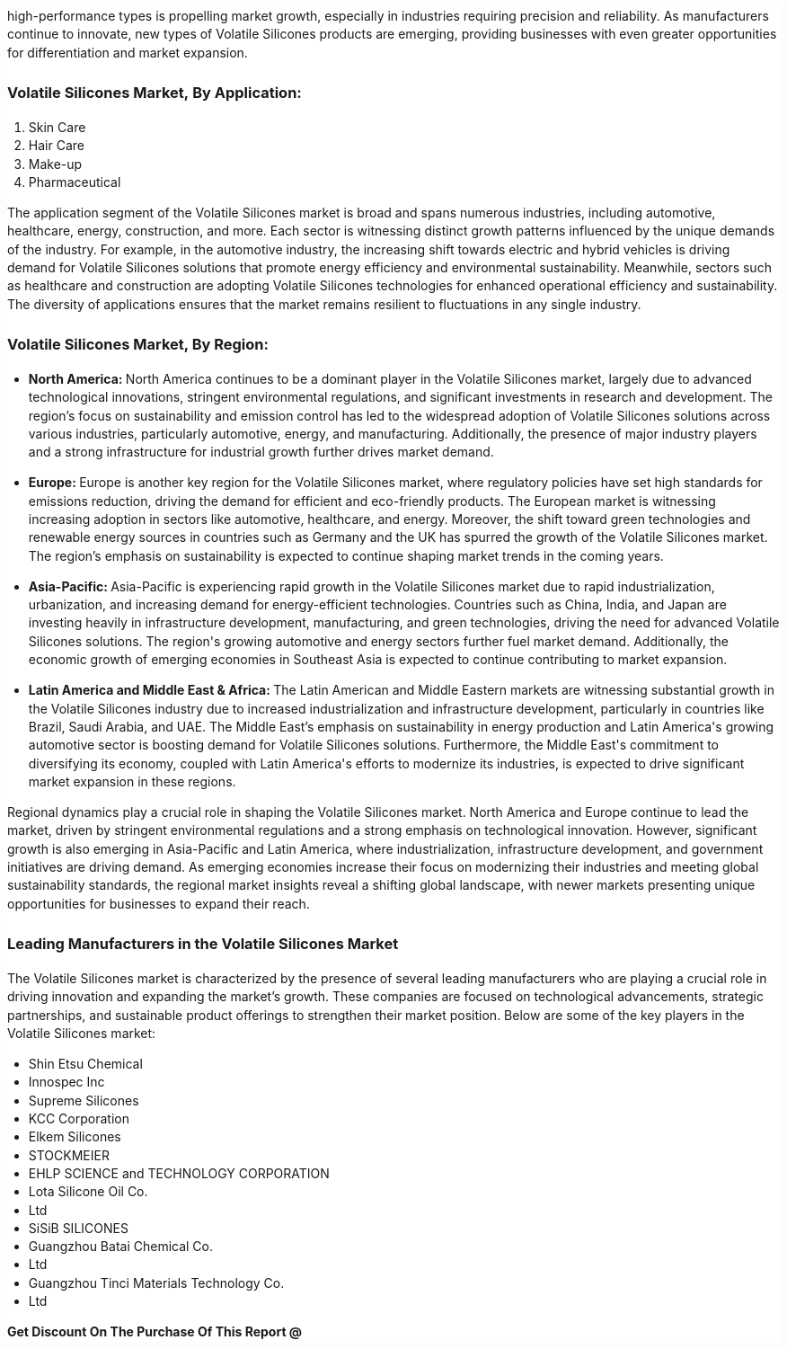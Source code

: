 high-performance types is propelling market growth, especially in industries requiring precision and reliability. As manufacturers continue to innovate, new types of Volatile Silicones products are emerging, providing businesses with even greater opportunities for differentiation and market expansion.</p><h3>Volatile Silicones Market,&nbsp;By Application:</h3><ol><li>Skin Care<li> Hair Care<li> Make-up<li> Pharmaceutical</li></ol><p>The application segment of the Volatile Silicones market is broad and spans numerous industries, including automotive, healthcare, energy, construction, and more. Each sector is witnessing distinct growth patterns influenced by the unique demands of the industry. For example, in the automotive industry, the increasing shift towards electric and hybrid vehicles is driving demand for Volatile Silicones solutions that promote energy efficiency and environmental sustainability. Meanwhile, sectors such as healthcare and construction are adopting Volatile Silicones technologies for enhanced operational efficiency and sustainability. The diversity of applications ensures that the market remains resilient to fluctuations in any single industry.</p><h3>Volatile Silicones Market, By Region:</h3><ul><li><p><strong>North America:&nbsp;</strong>North America continues to be a dominant player in the Volatile Silicones market, largely due to advanced technological innovations, stringent environmental regulations, and significant investments in research and development. The region&rsquo;s focus on sustainability and emission control has led to the widespread adoption of Volatile Silicones solutions across various industries, particularly automotive, energy, and manufacturing. Additionally, the presence of major industry players and a strong infrastructure for industrial growth further drives market demand.</p></li><li><p><strong><strong>Europe:&nbsp;</strong></strong>Europe is another key region for the Volatile Silicones market, where regulatory policies have set high standards for emissions reduction, driving the demand for efficient and eco-friendly products. The European market is witnessing increasing adoption in sectors like automotive, healthcare, and energy. Moreover, the shift toward green technologies and renewable energy sources in countries such as Germany and the UK has spurred the growth of the Volatile Silicones market. The region&rsquo;s emphasis on sustainability is expected to continue shaping market trends in the coming years.</p></li><li><p><strong><strong>Asia-Pacific:&nbsp;</strong></strong>Asia-Pacific is experiencing rapid growth in the Volatile Silicones market due to rapid industrialization, urbanization, and increasing demand for energy-efficient technologies. Countries such as China, India, and Japan are investing heavily in infrastructure development, manufacturing, and green technologies, driving the need for advanced Volatile Silicones solutions. The region's growing automotive and energy sectors further fuel market demand. Additionally, the economic growth of emerging economies in Southeast Asia is expected to continue contributing to market expansion.</p></li><li><p><strong><strong>Latin America and Middle East &amp; Africa:&nbsp;</strong></strong>The Latin American and Middle Eastern markets are witnessing substantial growth in the Volatile Silicones industry due to increased industrialization and infrastructure development, particularly in countries like Brazil, Saudi Arabia, and UAE. The Middle East&rsquo;s emphasis on sustainability in energy production and Latin America's growing automotive sector is boosting demand for Volatile Silicones solutions. Furthermore, the Middle East's commitment to diversifying its economy, coupled with Latin America's efforts to modernize its industries, is expected to drive significant market expansion in these regions.</p></li></ul><p>Regional dynamics play a crucial role in shaping the Volatile Silicones market. North America and Europe continue to lead the market, driven by stringent environmental regulations and a strong emphasis on technological innovation. However, significant growth is also emerging in Asia-Pacific and Latin America, where industrialization, infrastructure development, and government initiatives are driving demand. As emerging economies increase their focus on modernizing their industries and meeting global sustainability standards, the regional market insights reveal a shifting global landscape, with newer markets presenting unique opportunities for businesses to expand their reach.</p><h3><strong>Leading Manufacturers in the Volatile Silicones Market</strong></h3><p>The Volatile Silicones market is characterized by the presence of several leading manufacturers who are playing a crucial role in driving innovation and expanding the market&rsquo;s growth. These companies are focused on technological advancements, strategic partnerships, and sustainable product offerings to strengthen their market position. Below are some of the key players in the Volatile Silicones market:</p></div><div class="article-main__content" data-test-id="publishing-text-block"><ul><li><span class="">Shin Etsu Chemical<li> Innospec Inc<li> Supreme Silicones<li> KCC Corporation<li> Elkem Silicones<li> STOCKMEIER<li> EHLP SCIENCE and TECHNOLOGY CORPORATION<li> Lota Silicone Oil Co.<li> Ltd<li> SiSiB SILICONES<li> Guangzhou Batai Chemical Co.<li> Ltd<li> Guangzhou Tinci Materials Technology Co.<li> Ltd</span></li></ul></div><div class="article-main__content" data-test-id="publishing-text-block"><p><span class="font-[700]"><strong>Get Discount On The Purchase Of This Report @</strong>